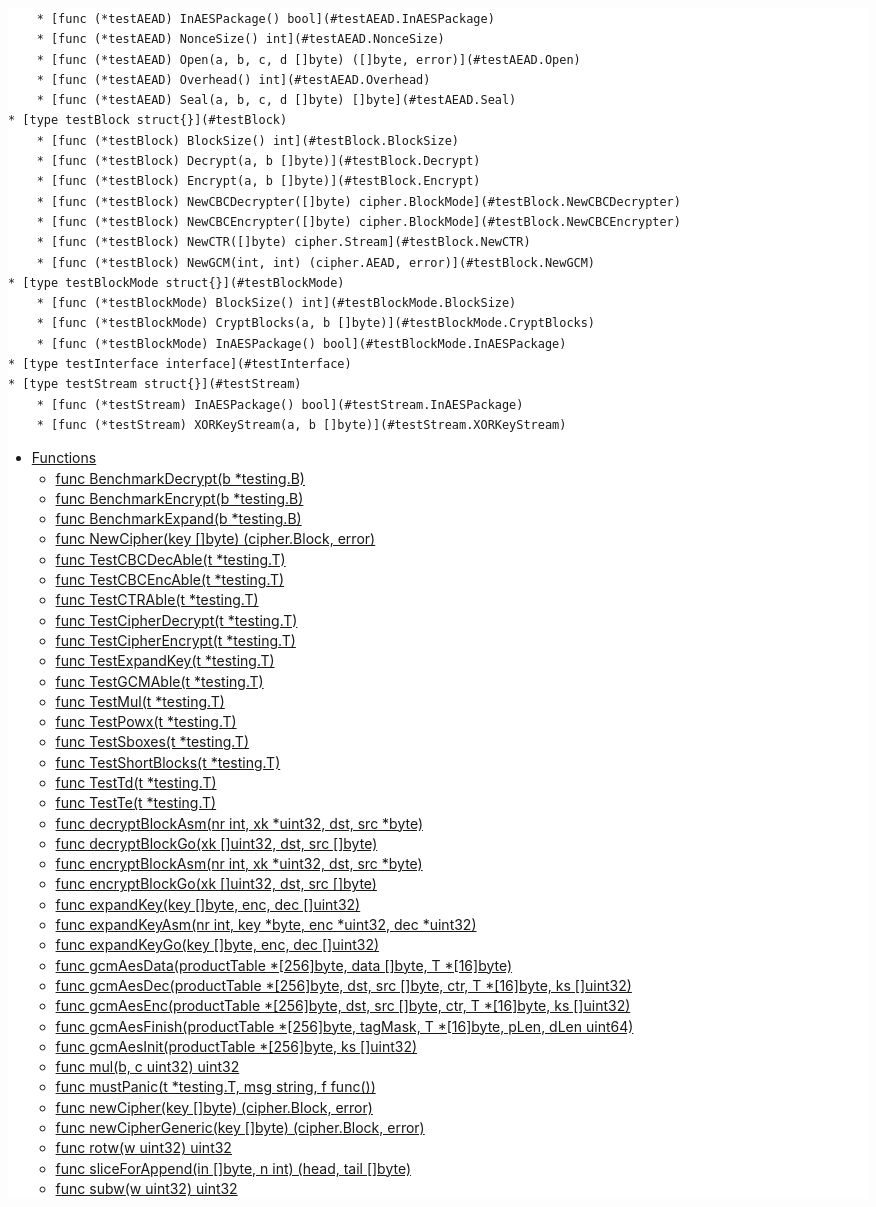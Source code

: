         * [func (*testAEAD) InAESPackage() bool](#testAEAD.InAESPackage)
        * [func (*testAEAD) NonceSize() int](#testAEAD.NonceSize)
        * [func (*testAEAD) Open(a, b, c, d []byte) ([]byte, error)](#testAEAD.Open)
        * [func (*testAEAD) Overhead() int](#testAEAD.Overhead)
        * [func (*testAEAD) Seal(a, b, c, d []byte) []byte](#testAEAD.Seal)
    * [type testBlock struct{}](#testBlock)
        * [func (*testBlock) BlockSize() int](#testBlock.BlockSize)
        * [func (*testBlock) Decrypt(a, b []byte)](#testBlock.Decrypt)
        * [func (*testBlock) Encrypt(a, b []byte)](#testBlock.Encrypt)
        * [func (*testBlock) NewCBCDecrypter([]byte) cipher.BlockMode](#testBlock.NewCBCDecrypter)
        * [func (*testBlock) NewCBCEncrypter([]byte) cipher.BlockMode](#testBlock.NewCBCEncrypter)
        * [func (*testBlock) NewCTR([]byte) cipher.Stream](#testBlock.NewCTR)
        * [func (*testBlock) NewGCM(int, int) (cipher.AEAD, error)](#testBlock.NewGCM)
    * [type testBlockMode struct{}](#testBlockMode)
        * [func (*testBlockMode) BlockSize() int](#testBlockMode.BlockSize)
        * [func (*testBlockMode) CryptBlocks(a, b []byte)](#testBlockMode.CryptBlocks)
        * [func (*testBlockMode) InAESPackage() bool](#testBlockMode.InAESPackage)
    * [type testInterface interface](#testInterface)
    * [type testStream struct{}](#testStream)
        * [func (*testStream) InAESPackage() bool](#testStream.InAESPackage)
        * [func (*testStream) XORKeyStream(a, b []byte)](#testStream.XORKeyStream)
* [Functions](#func)
    * [func BenchmarkDecrypt(b *testing.B)](#BenchmarkDecrypt)
    * [func BenchmarkEncrypt(b *testing.B)](#BenchmarkEncrypt)
    * [func BenchmarkExpand(b *testing.B)](#BenchmarkExpand)
    * [func NewCipher(key []byte) (cipher.Block, error)](#NewCipher)
    * [func TestCBCDecAble(t *testing.T)](#TestCBCDecAble)
    * [func TestCBCEncAble(t *testing.T)](#TestCBCEncAble)
    * [func TestCTRAble(t *testing.T)](#TestCTRAble)
    * [func TestCipherDecrypt(t *testing.T)](#TestCipherDecrypt)
    * [func TestCipherEncrypt(t *testing.T)](#TestCipherEncrypt)
    * [func TestExpandKey(t *testing.T)](#TestExpandKey)
    * [func TestGCMAble(t *testing.T)](#TestGCMAble)
    * [func TestMul(t *testing.T)](#TestMul)
    * [func TestPowx(t *testing.T)](#TestPowx)
    * [func TestSboxes(t *testing.T)](#TestSboxes)
    * [func TestShortBlocks(t *testing.T)](#TestShortBlocks)
    * [func TestTd(t *testing.T)](#TestTd)
    * [func TestTe(t *testing.T)](#TestTe)
    * [func decryptBlockAsm(nr int, xk *uint32, dst, src *byte)](#decryptBlockAsm)
    * [func decryptBlockGo(xk []uint32, dst, src []byte)](#decryptBlockGo)
    * [func encryptBlockAsm(nr int, xk *uint32, dst, src *byte)](#encryptBlockAsm)
    * [func encryptBlockGo(xk []uint32, dst, src []byte)](#encryptBlockGo)
    * [func expandKey(key []byte, enc, dec []uint32)](#expandKey)
    * [func expandKeyAsm(nr int, key *byte, enc *uint32, dec *uint32)](#expandKeyAsm)
    * [func expandKeyGo(key []byte, enc, dec []uint32)](#expandKeyGo)
    * [func gcmAesData(productTable *[256]byte, data []byte, T *[16]byte)](#gcmAesData)
    * [func gcmAesDec(productTable *[256]byte, dst, src []byte, ctr, T *[16]byte, ks []uint32)](#gcmAesDec)
    * [func gcmAesEnc(productTable *[256]byte, dst, src []byte, ctr, T *[16]byte, ks []uint32)](#gcmAesEnc)
    * [func gcmAesFinish(productTable *[256]byte, tagMask, T *[16]byte, pLen, dLen uint64)](#gcmAesFinish)
    * [func gcmAesInit(productTable *[256]byte, ks []uint32)](#gcmAesInit)
    * [func mul(b, c uint32) uint32](#mul)
    * [func mustPanic(t *testing.T, msg string, f func())](#mustPanic)
    * [func newCipher(key []byte) (cipher.Block, error)](#newCipher)
    * [func newCipherGeneric(key []byte) (cipher.Block, error)](#newCipherGeneric)
    * [func rotw(w uint32) uint32](#rotw)
    * [func sliceForAppend(in []byte, n int) (head, tail []byte)](#sliceForAppend)
    * [func subw(w uint32) uint32](#subw)
